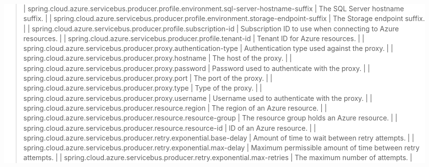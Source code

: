 > | spring.cloud.azure.servicebus.producer.profile.environment.sql-server-hostname-suffix                                 | The SQL Server hostname suffix.                                                                                                                                                                    |
> | spring.cloud.azure.servicebus.producer.profile.environment.storage-endpoint-suffix                                    | The Storage endpoint suffix.                                                                                                                                                                       |
> | spring.cloud.azure.servicebus.producer.profile.subscription-id                                                        | Subscription ID to use when connecting to Azure resources.                                                                                                                                         |
> | spring.cloud.azure.servicebus.producer.profile.tenant-id                                                              | Tenant ID for Azure resources.                                                                                                                                                                     |
> | spring.cloud.azure.servicebus.producer.proxy.authentication-type                                                      | Authentication type used against the proxy.                                                                                                                                                        |
> | spring.cloud.azure.servicebus.producer.proxy.hostname                                                                 | The host of the proxy.                                                                                                                                                                             |
> | spring.cloud.azure.servicebus.producer.proxy.password                                                                 | Password used to authenticate with the proxy.                                                                                                                                                      |
> | spring.cloud.azure.servicebus.producer.proxy.port                                                                     | The port of the proxy.                                                                                                                                                                             |
> | spring.cloud.azure.servicebus.producer.proxy.type                                                                     | Type of the proxy.                                                                                                                                                                                 |
> | spring.cloud.azure.servicebus.producer.proxy.username                                                                 | Username used to authenticate with the proxy.                                                                                                                                                      |
> | spring.cloud.azure.servicebus.producer.resource.region                                                                | The region of an Azure resource.                                                                                                                                                                   |
> | spring.cloud.azure.servicebus.producer.resource.resource-group                                                        | The resource group holds an Azure resource.                                                                                                                                                        |
> | spring.cloud.azure.servicebus.producer.resource.resource-id                                                           | ID of an Azure resource.                                                                                                                                                                           |
> | spring.cloud.azure.servicebus.producer.retry.exponential.base-delay                                                   | Amount of time to wait between retry attempts.                                                                                                                                                     |
> | spring.cloud.azure.servicebus.producer.retry.exponential.max-delay                                                    | Maximum permissible amount of time between retry attempts.                                                                                                                                         |
> | spring.cloud.azure.servicebus.producer.retry.exponential.max-retries                                                  | The maximum number of attempts.                                                                                                                                                                    |